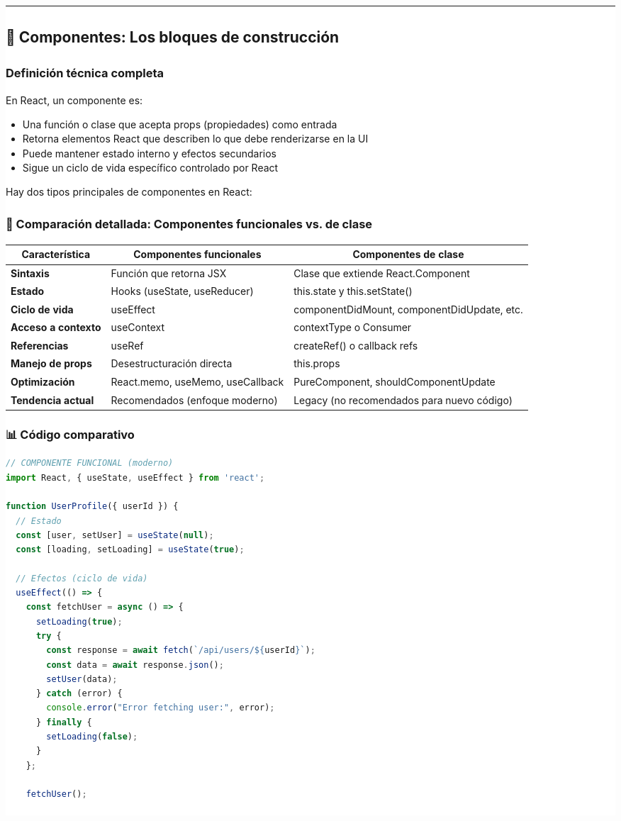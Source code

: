 ```
```

---

## 🧩 Componentes: Los bloques de construcción

### Definición técnica completa

En React, un componente es:
- Una función o clase que acepta props (propiedades) como entrada
- Retorna elementos React que describen lo que debe renderizarse en la UI
- Puede mantener estado interno y efectos secundarios
- Sigue un ciclo de vida específico controlado por React

Hay dos tipos principales de componentes en React:

### 🔄 Comparación detallada: Componentes funcionales vs. de clase

| Característica | Componentes funcionales | Componentes de clase |
|----------------|-------------------------|----------------------|
| **Sintaxis** | Función que retorna JSX | Clase que extiende React.Component |
| **Estado** | Hooks (useState, useReducer) | this.state y this.setState() |
| **Ciclo de vida** | useEffect | componentDidMount, componentDidUpdate, etc. |
| **Acceso a contexto** | useContext | contextType o Consumer |
| **Referencias** | useRef | createRef() o callback refs |
| **Manejo de props** | Desestructuración directa | this.props |
| **Optimización** | React.memo, useMemo, useCallback | PureComponent, shouldComponentUpdate |
| **Tendencia actual** | Recomendados (enfoque moderno) | Legacy (no recomendados para nuevo código) |

### 📊 Código comparativo

```jsx
// COMPONENTE FUNCIONAL (moderno)
import React, { useState, useEffect } from 'react';

function UserProfile({ userId }) {
  // Estado
  const [user, setUser] = useState(null);
  const [loading, setLoading] = useState(true);
  
  // Efectos (ciclo de vida)
  useEffect(() => {
    const fetchUser = async () => {
      setLoading(true);
      try {
        const response = await fetch(`/api/users/${userId}`);
        const data = await response.json();
        setUser(data);
      } catch (error) {
        console.error("Error fetching user:", error);
      } finally {
        setLoading(false);
      }
    };
    
    fetchUser();
    
```